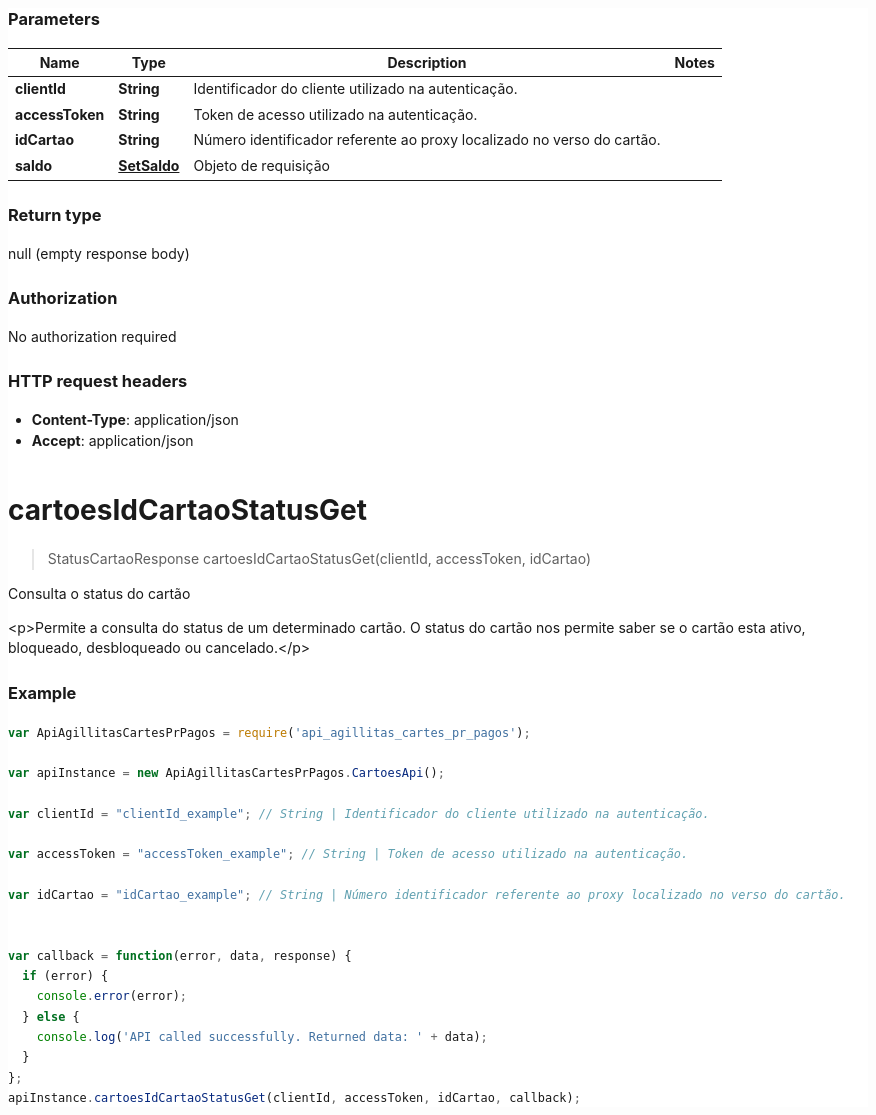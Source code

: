 ### Parameters

Name | Type | Description  | Notes
------------- | ------------- | ------------- | -------------
 **clientId** | **String**| Identificador do cliente utilizado na autenticação. | 
 **accessToken** | **String**| Token de acesso utilizado na autenticação. | 
 **idCartao** | **String**| Número identificador referente ao proxy localizado no verso do cartão. | 
 **saldo** | [**SetSaldo**](SetSaldo.md)| Objeto de requisição | 

### Return type

null (empty response body)

### Authorization

No authorization required

### HTTP request headers

 - **Content-Type**: application/json
 - **Accept**: application/json

<a name="cartoesIdCartaoStatusGet"></a>
# **cartoesIdCartaoStatusGet**
> StatusCartaoResponse cartoesIdCartaoStatusGet(clientId, accessToken, idCartao)

Consulta o status do cartão

&lt;p&gt;Permite a consulta do status de um determinado cartão. O status do cartão nos permite saber se o cartão esta ativo, bloqueado, desbloqueado ou cancelado.&lt;/p&gt;

### Example
```javascript
var ApiAgillitasCartesPrPagos = require('api_agillitas_cartes_pr_pagos');

var apiInstance = new ApiAgillitasCartesPrPagos.CartoesApi();

var clientId = "clientId_example"; // String | Identificador do cliente utilizado na autenticação.

var accessToken = "accessToken_example"; // String | Token de acesso utilizado na autenticação.

var idCartao = "idCartao_example"; // String | Número identificador referente ao proxy localizado no verso do cartão.


var callback = function(error, data, response) {
  if (error) {
    console.error(error);
  } else {
    console.log('API called successfully. Returned data: ' + data);
  }
};
apiInstance.cartoesIdCartaoStatusGet(clientId, accessToken, idCartao, callback);
```
